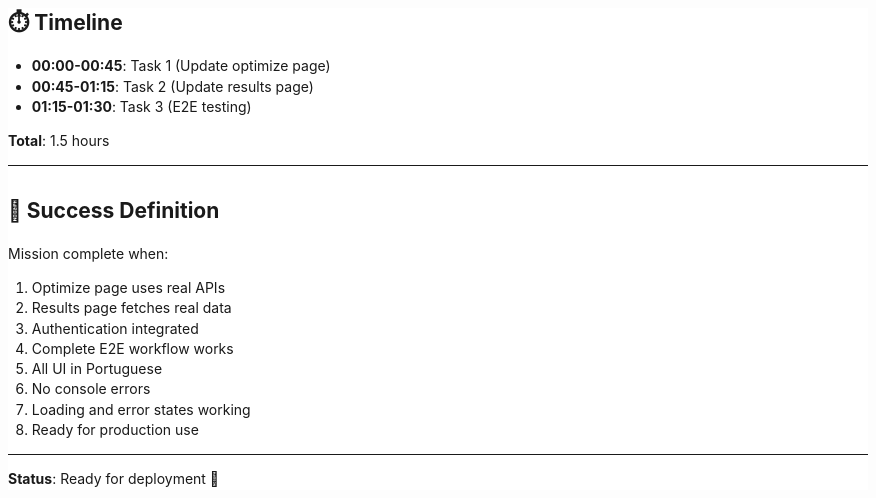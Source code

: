 
## ⏱️ Timeline

- **00:00-00:45**: Task 1 (Update optimize page)
- **00:45-01:15**: Task 2 (Update results page)
- **01:15-01:30**: Task 3 (E2E testing)

**Total**: 1.5 hours

---

## 🎯 Success Definition

Mission complete when:
1. Optimize page uses real APIs
2. Results page fetches real data
3. Authentication integrated
4. Complete E2E workflow works
5. All UI in Portuguese
6. No console errors
7. Loading and error states working
8. Ready for production use

---

**Status**: Ready for deployment 🚀
